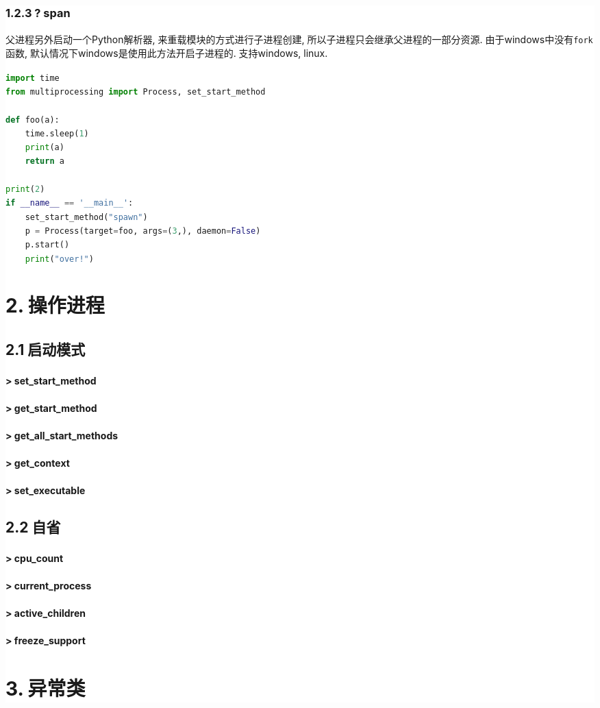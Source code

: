 ### 1.2.3 ? span

父进程另外启动一个Python解析器, 来重载模块的方式进行子进程创建, 所以子进程只会继承父进程的一部分资源. 由于windows中没有`fork`函数, 默认情况下windows是使用此方法开启子进程的. 支持windows, linux.

```python
import time
from multiprocessing import Process, set_start_method

def foo(a):
    time.sleep(1)
    print(a)
    return a

print(2)
if __name__ == '__main__':
    set_start_method("spawn")
    p = Process(target=foo, args=(3,), daemon=False)
    p.start()
    print("over!")
```



# 2. 操作进程

## 2.1 启动模式

#### > set_start_method

#### > get_start_method

#### > get_all_start_methods

#### > get_context

#### > set_executable

## 2.2 自省

#### > cpu_count

#### > current_process

#### > active_children

#### > freeze_support

# 3. 异常类
